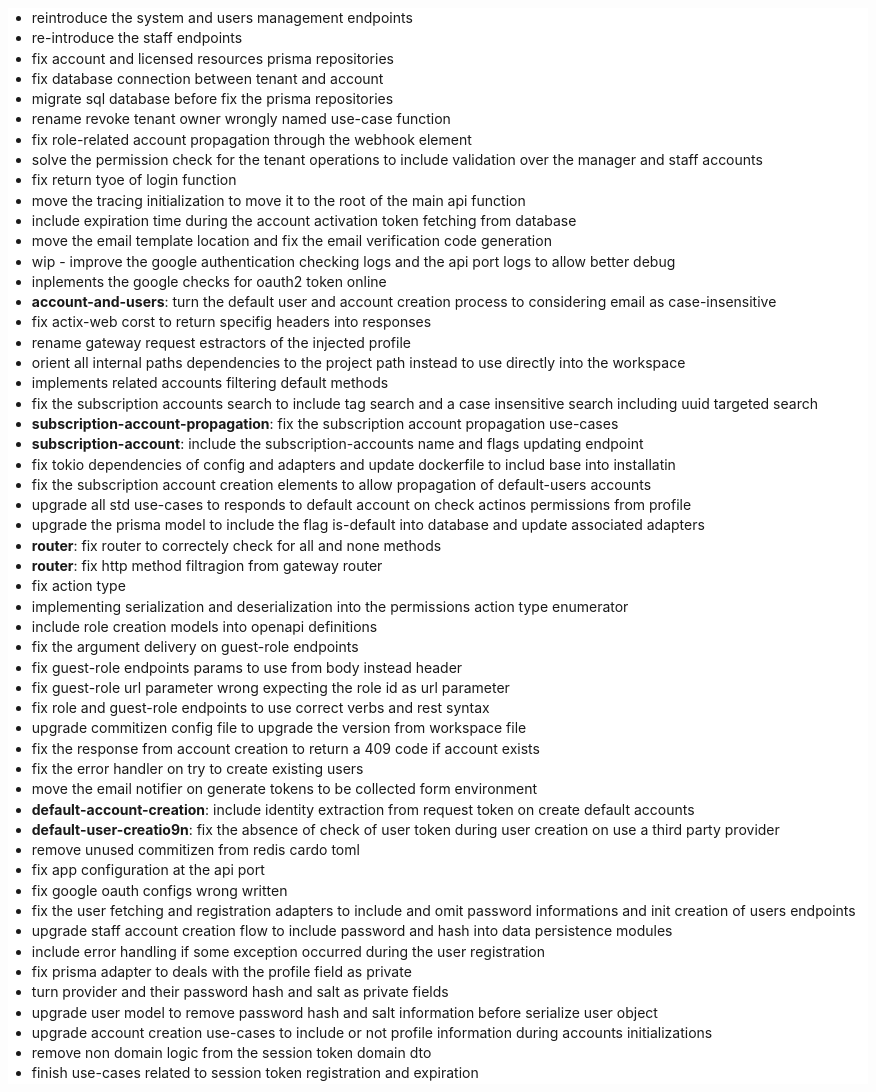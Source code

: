- reintroduce the system and users management endpoints
- re-introduce the staff endpoints
- fix account and licensed resources prisma repositories
- fix database connection between tenant and account
- migrate sql database before fix the prisma repositories
- rename revoke tenant owner wrongly named use-case function
- fix role-related account propagation through the webhook element
- solve the permission check for the tenant operations to include validation over the manager and staff accounts
- fix return tyoe of login function
- move the tracing initialization to move it to the root of the main api function
- include expiration time during the account activation token fetching from database
- move the email template location and fix the email verification code generation
- wip - improve the google authentication checking logs and the api port logs to allow better debug
- inplements the google checks for oauth2 token online
- **account-and-users**: turn the default user and account creation process to considering email as case-insensitive
- fix actix-web corst to return specifig headers into responses
- rename gateway request estractors of the injected profile
- orient all internal paths dependencies to the project path instead to use directly into the workspace
- implements related accounts filtering default methods
- fix the subscription accounts search to include tag search and a case insensitive search including uuid targeted search
- **subscription-account-propagation**: fix the subscription account propagation use-cases
- **subscription-account**: include the subscription-accounts name and flags updating endpoint
- fix tokio dependencies of config and adapters and update dockerfile to includ base into installatin
- fix the subscription account creation elements to allow propagation of default-users accounts
- upgrade all std use-cases to responds to default account on check actinos permissions from profile
- upgrade the prisma model to include the flag is-default into database and update associated adapters
- **router**: fix router to correctely check for all and none methods
- **router**: fix http method filtragion from gateway router
- fix action type
- implementing serialization and deserialization into the permissions action type enumerator
- include role creation models into openapi definitions
- fix the argument delivery on guest-role endpoints
- fix guest-role endpoints params to use from body instead header
- fix guest-role url parameter wrong expecting the role id as url parameter
- fix role and guest-role endpoints to use correct verbs and rest syntax
- upgrade commitizen config file to upgrade the version from workspace file
- fix the response from account creation to return a 409 code if account exists
- fix the error handler on try to create existing users
- move the email notifier on generate tokens to be collected form environment
- **default-account-creation**: include identity extraction from request token on create default accounts
- **default-user-creatio9n**: fix the absence of check of user token during user creation on use a third party provider
- remove unused commitizen from redis cardo toml
- fix app configuration at the api port
- fix google oauth configs wrong written
- fix the user fetching and registration adapters to include and omit password informations and init creation of users endpoints
- upgrade staff account creation flow to include password and hash into data persistence modules
- include error handling if some exception occurred during the user registration
- fix prisma adapter to deals with the profile field as private
- turn provider and their password hash and salt as private fields
- upgrade user model to remove password hash and salt information before serialize user object
- upgrade account creation use-cases to include or not profile information during accounts initializations
- remove non domain logic from the session token domain dto
- finish use-cases related to session token registration and expiration